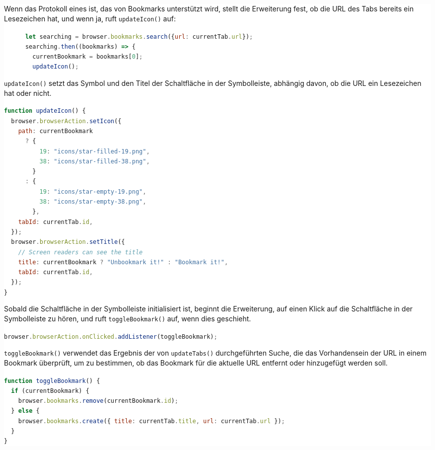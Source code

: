 Wenn das Protokoll eines ist, das von Bookmarks unterstützt wird, stellt die Erweiterung fest, ob die URL des Tabs bereits ein Lesezeichen hat, und wenn ja, ruft `updateIcon()` auf:

```js
      let searching = browser.bookmarks.search({url: currentTab.url});
      searching.then((bookmarks) => {
        currentBookmark = bookmarks[0];
        updateIcon();
```

`updateIcon()` setzt das Symbol und den Titel der Schaltfläche in der Symbolleiste, abhängig davon, ob die URL ein Lesezeichen hat oder nicht.

```js
function updateIcon() {
  browser.browserAction.setIcon({
    path: currentBookmark
      ? {
          19: "icons/star-filled-19.png",
          38: "icons/star-filled-38.png",
        }
      : {
          19: "icons/star-empty-19.png",
          38: "icons/star-empty-38.png",
        },
    tabId: currentTab.id,
  });
  browser.browserAction.setTitle({
    // Screen readers can see the title
    title: currentBookmark ? "Unbookmark it!" : "Bookmark it!",
    tabId: currentTab.id,
  });
}
```

Sobald die Schaltfläche in der Symbolleiste initialisiert ist, beginnt die Erweiterung, auf einen Klick auf die Schaltfläche in der Symbolleiste zu hören, und ruft `toggleBookmark()` auf, wenn dies geschieht.

```js
browser.browserAction.onClicked.addListener(toggleBookmark);
```

`toggleBookmark()` verwendet das Ergebnis der von `updateTabs()` durchgeführten Suche, die das Vorhandensein der URL in einem Bookmark überprüft, um zu bestimmen, ob das Bookmark für die aktuelle URL entfernt oder hinzugefügt werden soll.

```js
function toggleBookmark() {
  if (currentBookmark) {
    browser.bookmarks.remove(currentBookmark.id);
  } else {
    browser.bookmarks.create({ title: currentTab.title, url: currentTab.url });
  }
}
```
